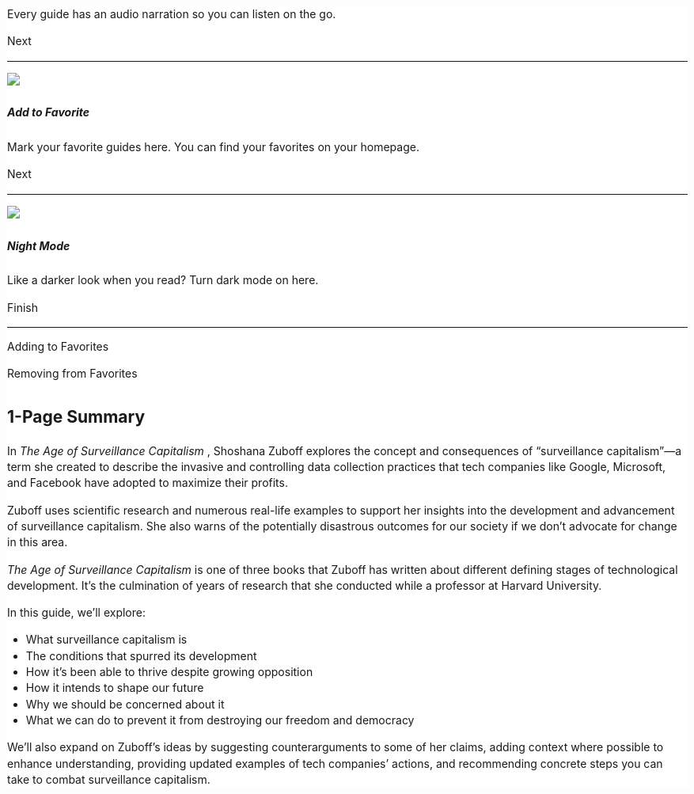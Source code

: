 Every guide has an audio narration so you can listen on the go. 

Next

  *   *   *   *   * 


![](/img/tutorial-favorite.b948300a.svg)

##### Add to Favorite

Mark your favorite guides here. You can find your favorites on your homepage. 

Next

  *   *   *   *   * 


![](/img/tutorial-night.ddd7fb5c.svg)

##### Night Mode

Like a darker look when you read? Turn dark mode on here. 

Finish

  *   *   *   *   * 


Adding to Favorites 

Removing from Favorites 

## 1-Page Summary

In _The Age of Surveillance Capitalism_ , Shoshana Zuboff explores the concept and consequences of “surveillance capitalism”—a term she created to describe the invasive and controlling data collection practices that tech companies like Google, Microsoft, and Facebook have adopted to maximize their profits.

Zuboff uses scientific research and numerous real-life examples to support her insights into the development and advancement of surveillance capitalism. She also warns of the potentially disastrous outcomes for our society if we don’t advocate for change in this area.

_The Age of Surveillance Capitalism_ is one of three books that Zuboff has written about different defining stages of technological development. It’s the culmination of years of research that she conducted while a professor at Harvard University.

In this guide, we’ll explore:

  * What surveillance capitalism is
  * The conditions that spurred its development
  * How it’s been able to thrive despite growing opposition 
  * How it intends to shape our future 
  * Why we should be concerned about it 
  * What we can do to prevent it from destroying our freedom and democracy



We’ll also expand on Zuboff’s ideas by suggesting counterarguments to some of her claims, adding context where possible to enhance understanding, providing updated examples of tech companies’ actions, and recommending concrete steps you can take to combat surveillance capitalism.
